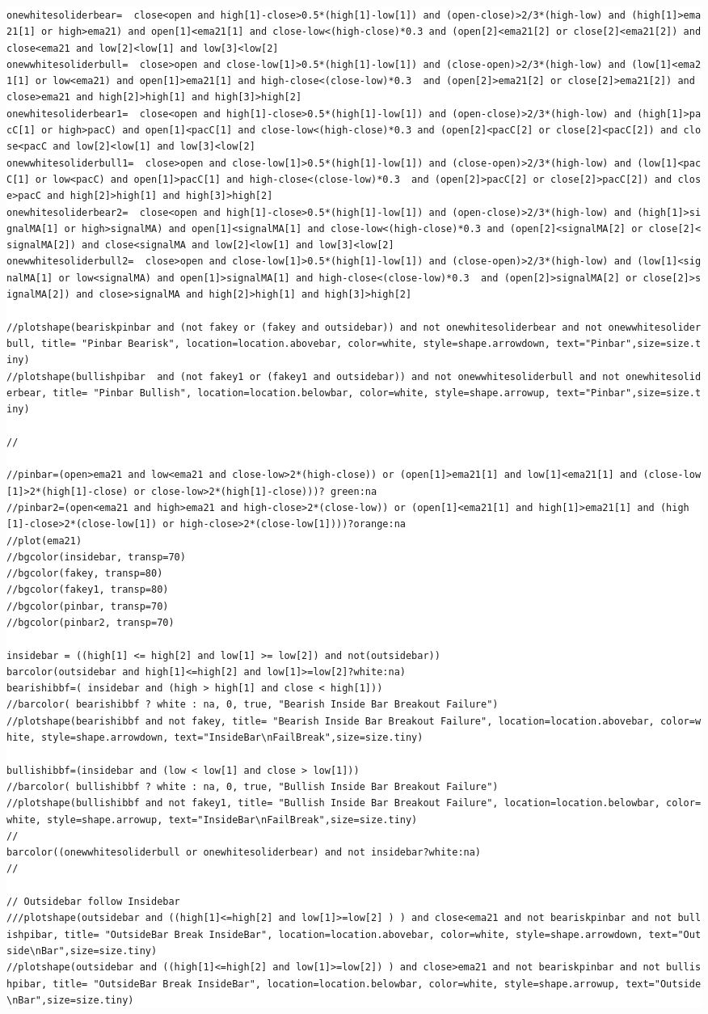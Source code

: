 ``` pinescript
onewhitesoliderbear=  close<open and high[1]-close>0.5*(high[1]-low[1]) and (open-close)>2/3*(high-low) and (high[1]>ema21[1] or high>ema21) and open[1]<ema21[1] and close-low<(high-close)*0.3 and (open[2]<ema21[2] or close[2]<ema21[2]) and close<ema21 and low[2]<low[1] and low[3]<low[2]
onewwhitesoliderbull=  close>open and close-low[1]>0.5*(high[1]-low[1]) and (close-open)>2/3*(high-low) and (low[1]<ema21[1] or low<ema21) and open[1]>ema21[1] and high-close<(close-low)*0.3  and (open[2]>ema21[2] or close[2]>ema21[2]) and close>ema21 and high[2]>high[1] and high[3]>high[2]
onewhitesoliderbear1=  close<open and high[1]-close>0.5*(high[1]-low[1]) and (open-close)>2/3*(high-low) and (high[1]>pacC[1] or high>pacC) and open[1]<pacC[1] and close-low<(high-close)*0.3 and (open[2]<pacC[2] or close[2]<pacC[2]) and close<pacC and low[2]<low[1] and low[3]<low[2]
onewwhitesoliderbull1=  close>open and close-low[1]>0.5*(high[1]-low[1]) and (close-open)>2/3*(high-low) and (low[1]<pacC[1] or low<pacC) and open[1]>pacC[1] and high-close<(close-low)*0.3  and (open[2]>pacC[2] or close[2]>pacC[2]) and close>pacC and high[2]>high[1] and high[3]>high[2]
onewhitesoliderbear2=  close<open and high[1]-close>0.5*(high[1]-low[1]) and (open-close)>2/3*(high-low) and (high[1]>signalMA[1] or high>signalMA) and open[1]<signalMA[1] and close-low<(high-close)*0.3 and (open[2]<signalMA[2] or close[2]<signalMA[2]) and close<signalMA and low[2]<low[1] and low[3]<low[2]
onewwhitesoliderbull2=  close>open and close-low[1]>0.5*(high[1]-low[1]) and (close-open)>2/3*(high-low) and (low[1]<signalMA[1] or low<signalMA) and open[1]>signalMA[1] and high-close<(close-low)*0.3  and (open[2]>signalMA[2] or close[2]>signalMA[2]) and close>signalMA and high[2]>high[1] and high[3]>high[2]

//plotshape(beariskpinbar and (not fakey or (fakey and outsidebar)) and not onewhitesoliderbear and not onewwhitesoliderbull, title= "Pinbar Bearisk", location=location.abovebar, color=white, style=shape.arrowdown, text="Pinbar",size=size.tiny)
//plotshape(bullishpibar  and (not fakey1 or (fakey1 and outsidebar)) and not onewwhitesoliderbull and not onewhitesoliderbear, title= "Pinbar Bullish", location=location.belowbar, color=white, style=shape.arrowup, text="Pinbar",size=size.tiny)

//

//pinbar=(open>ema21 and low<ema21 and close-low>2*(high-close)) or (open[1]>ema21[1] and low[1]<ema21[1] and (close-low[1]>2*(high[1]-close) or close-low>2*(high[1]-close)))? green:na
//pinbar2=(open<ema21 and high>ema21 and high-close>2*(close-low)) or (open[1]<ema21[1] and high[1]>ema21[1] and (high[1]-close>2*(close-low[1]) or high-close>2*(close-low[1])))?orange:na
//plot(ema21)
//bgcolor(insidebar, transp=70)
//bgcolor(fakey, transp=80)
//bgcolor(fakey1, transp=80)
//bgcolor(pinbar, transp=70)
//bgcolor(pinbar2, transp=70)

insidebar = ((high[1] <= high[2] and low[1] >= low[2]) and not(outsidebar))
barcolor(outsidebar and high[1]<=high[2] and low[1]>=low[2]?white:na)
bearishibbf=( insidebar and (high > high[1] and close < high[1]))
//barcolor( bearishibbf ? white : na, 0, true, "Bearish Inside Bar Breakout Failure")
//plotshape(bearishibbf and not fakey, title= "Bearish Inside Bar Breakout Failure", location=location.abovebar, color=white, style=shape.arrowdown, text="InsideBar\nFailBreak",size=size.tiny)

bullishibbf=(insidebar and (low < low[1] and close > low[1]))
//barcolor( bullishibbf ? white : na, 0, true, "Bullish Inside Bar Breakout Failure")
//plotshape(bullishibbf and not fakey1, title= "Bullish Inside Bar Breakout Failure", location=location.belowbar, color=white, style=shape.arrowup, text="InsideBar\nFailBreak",size=size.tiny)
//
barcolor((onewwhitesoliderbull or onewhitesoliderbear) and not insidebar?white:na)
//

// Outsidebar follow Insidebar
///plotshape(outsidebar and ((high[1]<=high[2] and low[1]>=low[2] ) ) and close<ema21 and not beariskpinbar and not bullishpibar, title= "OutsideBar Break InsideBar", location=location.abovebar, color=white, style=shape.arrowdown, text="Outside\nBar",size=size.tiny)
//plotshape(outsidebar and ((high[1]<=high[2] and low[1]>=low[2]) ) and close>ema21 and not beariskpinbar and not bullishpibar, title= "OutsideBar Break InsideBar", location=location.belowbar, color=white, style=shape.arrowup, text="Outside\nBar",size=size.tiny)
```